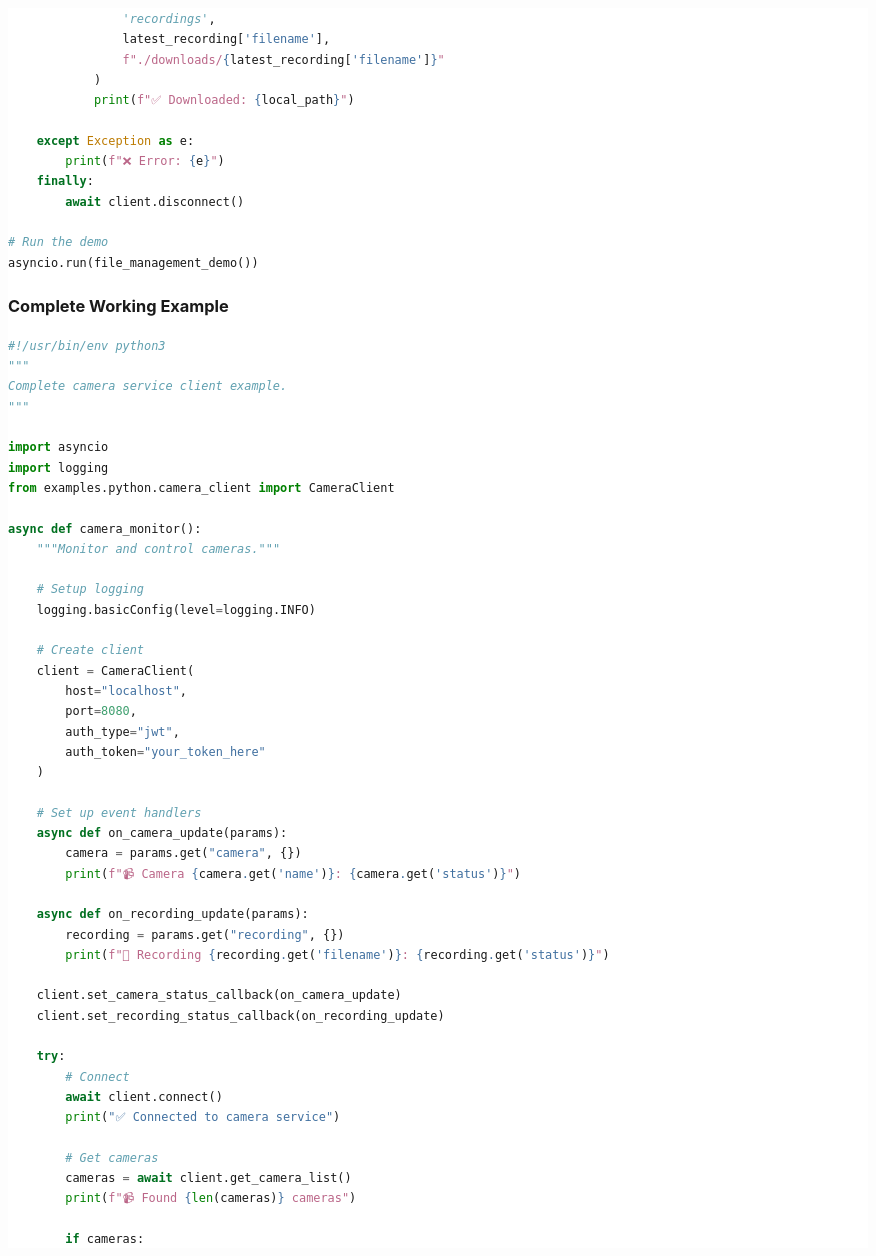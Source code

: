 ```python
                'recordings',
                latest_recording['filename'],
                f"./downloads/{latest_recording['filename']}"
            )
            print(f"✅ Downloaded: {local_path}")
            
    except Exception as e:
        print(f"❌ Error: {e}")
    finally:
        await client.disconnect()

# Run the demo
asyncio.run(file_management_demo())
```

### Complete Working Example

```python
#!/usr/bin/env python3
"""
Complete camera service client example.
"""

import asyncio
import logging
from examples.python.camera_client import CameraClient

async def camera_monitor():
    """Monitor and control cameras."""
    
    # Setup logging
    logging.basicConfig(level=logging.INFO)
    
    # Create client
    client = CameraClient(
        host="localhost",
        port=8080,
        auth_type="jwt",
        auth_token="your_token_here"
    )
    
    # Set up event handlers
    async def on_camera_update(params):
        camera = params.get("camera", {})
        print(f"📹 Camera {camera.get('name')}: {camera.get('status')}")
    
    async def on_recording_update(params):
        recording = params.get("recording", {})
        print(f"🎥 Recording {recording.get('filename')}: {recording.get('status')}")
    
    client.set_camera_status_callback(on_camera_update)
    client.set_recording_status_callback(on_recording_update)
    
    try:
        # Connect
        await client.connect()
        print("✅ Connected to camera service")
        
        # Get cameras
        cameras = await client.get_camera_list()
        print(f"📹 Found {len(cameras)} cameras")
        
        if cameras:
```